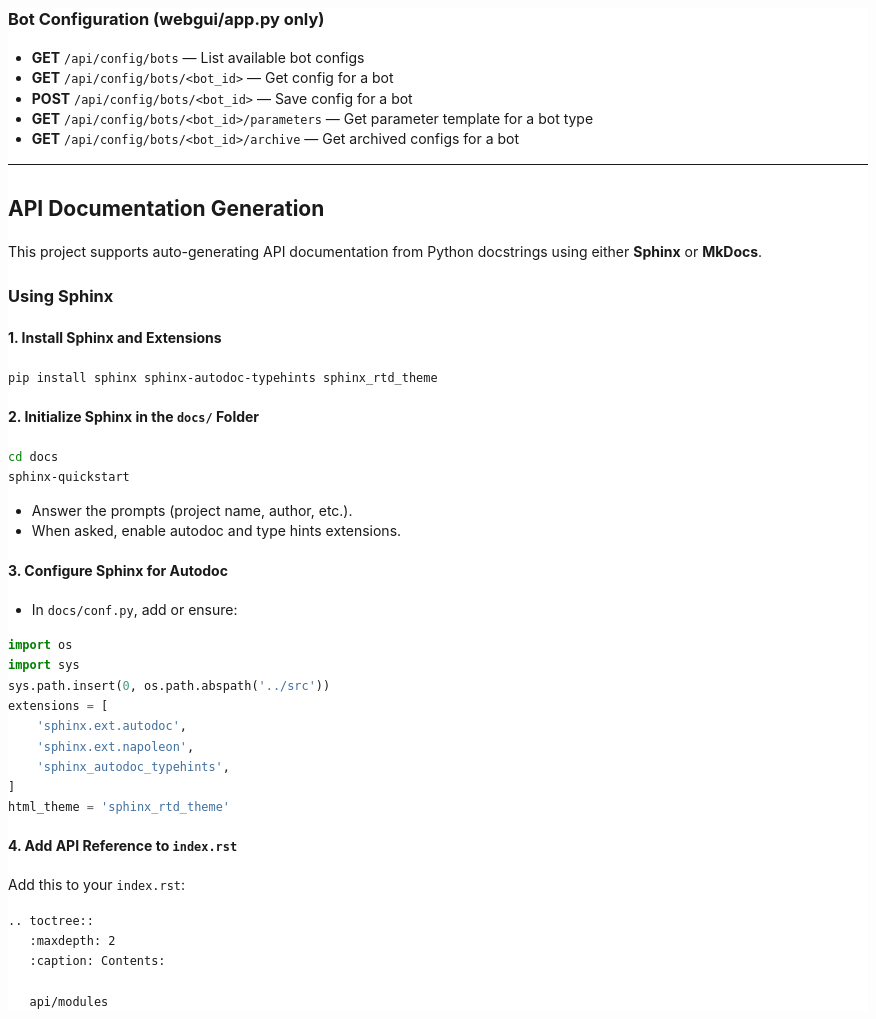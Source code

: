 
### Bot Configuration (webgui/app.py only)

- **GET** `/api/config/bots` — List available bot configs
- **GET** `/api/config/bots/<bot_id>` — Get config for a bot
- **POST** `/api/config/bots/<bot_id>` — Save config for a bot
- **GET** `/api/config/bots/<bot_id>/parameters` — Get parameter template for a bot type
- **GET** `/api/config/bots/<bot_id>/archive` — Get archived configs for a bot

---

## API Documentation Generation

This project supports auto-generating API documentation from Python docstrings using either **Sphinx** or **MkDocs**.

### Using Sphinx

#### 1. Install Sphinx and Extensions
```bash
pip install sphinx sphinx-autodoc-typehints sphinx_rtd_theme
```

#### 2. Initialize Sphinx in the `docs/` Folder
```bash
cd docs
sphinx-quickstart
```
- Answer the prompts (project name, author, etc.).
- When asked, enable autodoc and type hints extensions.

#### 3. Configure Sphinx for Autodoc
- In `docs/conf.py`, add or ensure:
```python
import os
import sys
sys.path.insert(0, os.path.abspath('../src'))
extensions = [
    'sphinx.ext.autodoc',
    'sphinx.ext.napoleon',
    'sphinx_autodoc_typehints',
]
html_theme = 'sphinx_rtd_theme'
```

#### 4. Add API Reference to `index.rst`
Add this to your `index.rst`:
```
.. toctree::
   :maxdepth: 2
   :caption: Contents:

   api/modules
```
